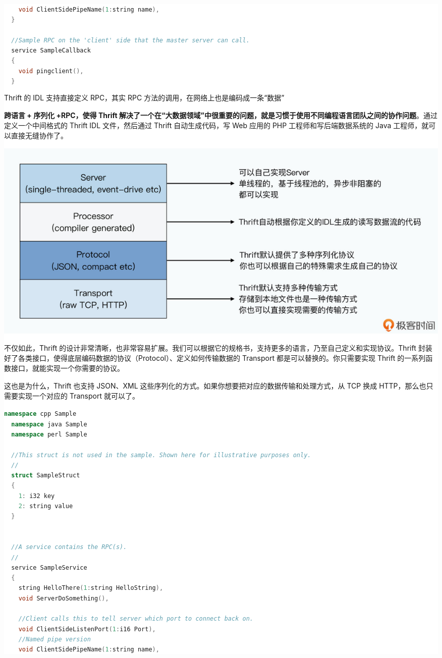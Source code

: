 ```c++
    void ClientSidePipeName(1:string name),
  }
  
  //Sample RPC on the 'client' side that the master server can call.
  service SampleCallback
  {
    void pingclient(),
  }
```

Thrift 的 IDL 支持直接定义 RPC，其实 RPC 方法的调用，在网络上也是编码成一条“数据”

**跨语言 + 序列化 +RPC，使得 Thrift 解决了一个在“大数据领域”中很重要的问题，就是习惯于使用不同编程语言团队之间的协作问题**。通过定义一个中间格式的 Thrift IDL 文件，然后通过 Thrift 自动生成代码，写 Web 应用的 PHP 工程师和写后端数据系统的 Java 工程师，就可以直接无缝协作了。

![img](img/9b49f37da76bdafeb5f82e914587c569.jpg)

不仅如此，Thrift 的设计非常清晰，也非常容易扩展。我们可以根据它的规格书，支持更多的语言，乃至自己定义和实现协议。Thrift 封装好了各类接口，使得底层编码数据的协议（Protocol）、定义如何传输数据的 Transport 都是可以替换的。你只需要实现 Thrift 的一系列函数接口，就能实现一个你需要的协议。

这也是为什么，Thrift 也支持 JSON、XML 这些序列化的方式。如果你想要把对应的数据传输和处理方式，从 TCP 换成 HTTP，那么也只需要实现一个对应的 Transport 就可以了。

```c++
namespace cpp Sample
  namespace java Sample
  namespace perl Sample
  
  //This struct is not used in the sample. Shown here for illustrative purposes only.
  //
  struct SampleStruct
  {
    1: i32 key
    2: string value
  }
  
  
  //A service contains the RPC(s).
  //
  service SampleService
  {
    string HelloThere(1:string HelloString),
    void ServerDoSomething(),
  
    //Client calls this to tell server which port to connect back on.
    void ClientSideListenPort(1:i16 Port),
    //Named pipe version
    void ClientSidePipeName(1:string name),
```